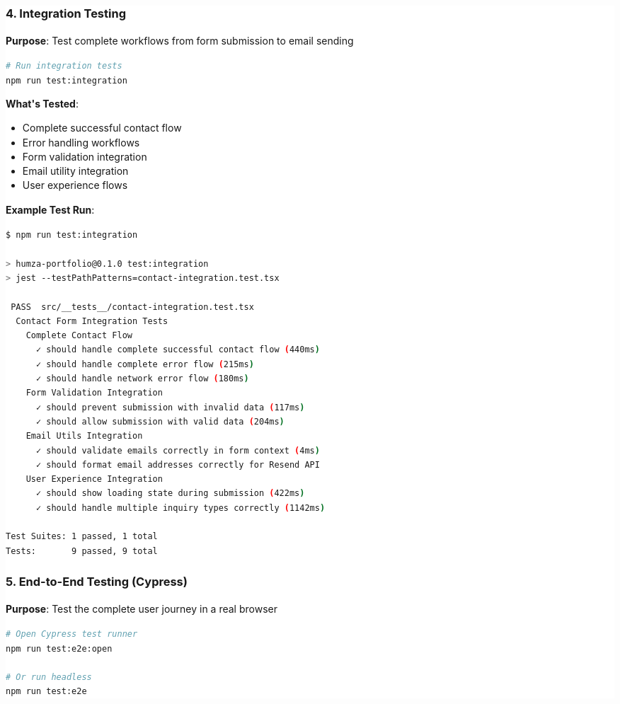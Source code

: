 ### 4. Integration Testing

**Purpose**: Test complete workflows from form submission to email sending

```bash
# Run integration tests
npm run test:integration
```

**What's Tested**:
- Complete successful contact flow
- Error handling workflows
- Form validation integration
- Email utility integration
- User experience flows

**Example Test Run**:
```bash
$ npm run test:integration

> humza-portfolio@0.1.0 test:integration
> jest --testPathPatterns=contact-integration.test.tsx

 PASS  src/__tests__/contact-integration.test.tsx
  Contact Form Integration Tests
    Complete Contact Flow
      ✓ should handle complete successful contact flow (440ms)
      ✓ should handle complete error flow (215ms)
      ✓ should handle network error flow (180ms)
    Form Validation Integration
      ✓ should prevent submission with invalid data (117ms)
      ✓ should allow submission with valid data (204ms)
    Email Utils Integration
      ✓ should validate emails correctly in form context (4ms)
      ✓ should format email addresses correctly for Resend API
    User Experience Integration
      ✓ should show loading state during submission (422ms)
      ✓ should handle multiple inquiry types correctly (1142ms)

Test Suites: 1 passed, 1 total
Tests:       9 passed, 9 total
```

### 5. End-to-End Testing (Cypress)

**Purpose**: Test the complete user journey in a real browser

```bash
# Open Cypress test runner
npm run test:e2e:open

# Or run headless
npm run test:e2e
```
